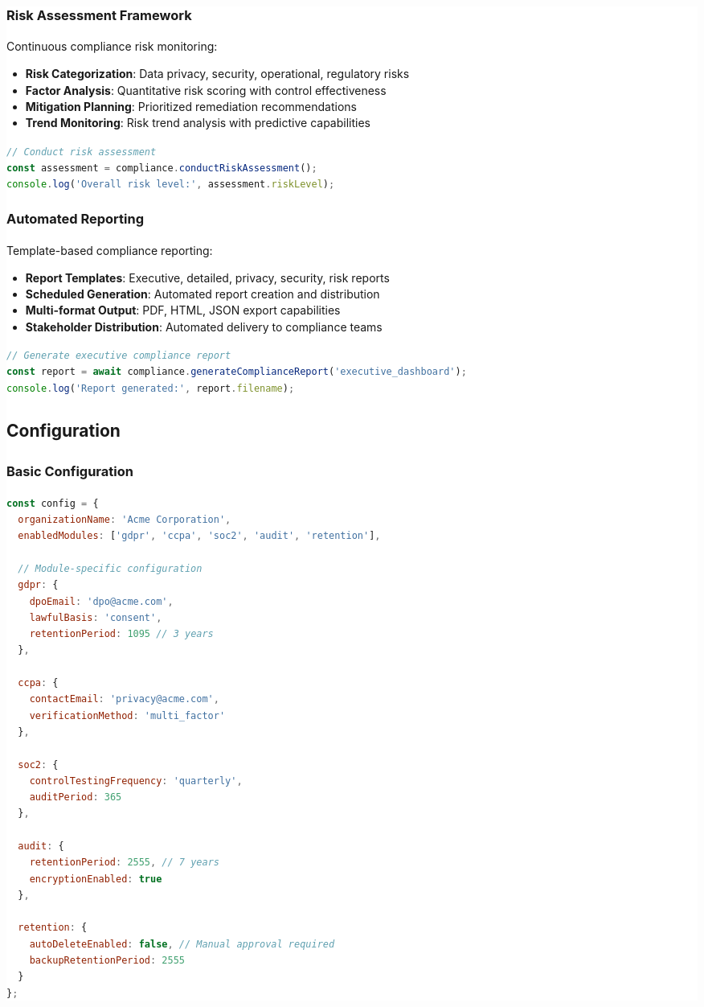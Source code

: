 ### Risk Assessment Framework

Continuous compliance risk monitoring:

- **Risk Categorization**: Data privacy, security, operational, regulatory risks
- **Factor Analysis**: Quantitative risk scoring with control effectiveness
- **Mitigation Planning**: Prioritized remediation recommendations
- **Trend Monitoring**: Risk trend analysis with predictive capabilities

```javascript
// Conduct risk assessment  
const assessment = compliance.conductRiskAssessment();
console.log('Overall risk level:', assessment.riskLevel);
```

### Automated Reporting

Template-based compliance reporting:

- **Report Templates**: Executive, detailed, privacy, security, risk reports
- **Scheduled Generation**: Automated report creation and distribution
- **Multi-format Output**: PDF, HTML, JSON export capabilities
- **Stakeholder Distribution**: Automated delivery to compliance teams

```javascript
// Generate executive compliance report
const report = await compliance.generateComplianceReport('executive_dashboard');
console.log('Report generated:', report.filename);
```

## Configuration

### Basic Configuration

```javascript
const config = {
  organizationName: 'Acme Corporation',
  enabledModules: ['gdpr', 'ccpa', 'soc2', 'audit', 'retention'],
  
  // Module-specific configuration
  gdpr: {
    dpoEmail: 'dpo@acme.com',
    lawfulBasis: 'consent',
    retentionPeriod: 1095 // 3 years
  },
  
  ccpa: {
    contactEmail: 'privacy@acme.com',
    verificationMethod: 'multi_factor'
  },
  
  soc2: {
    controlTestingFrequency: 'quarterly',
    auditPeriod: 365
  },
  
  audit: {
    retentionPeriod: 2555, // 7 years
    encryptionEnabled: true
  },
  
  retention: {
    autoDeleteEnabled: false, // Manual approval required
    backupRetentionPeriod: 2555
  }
};
```